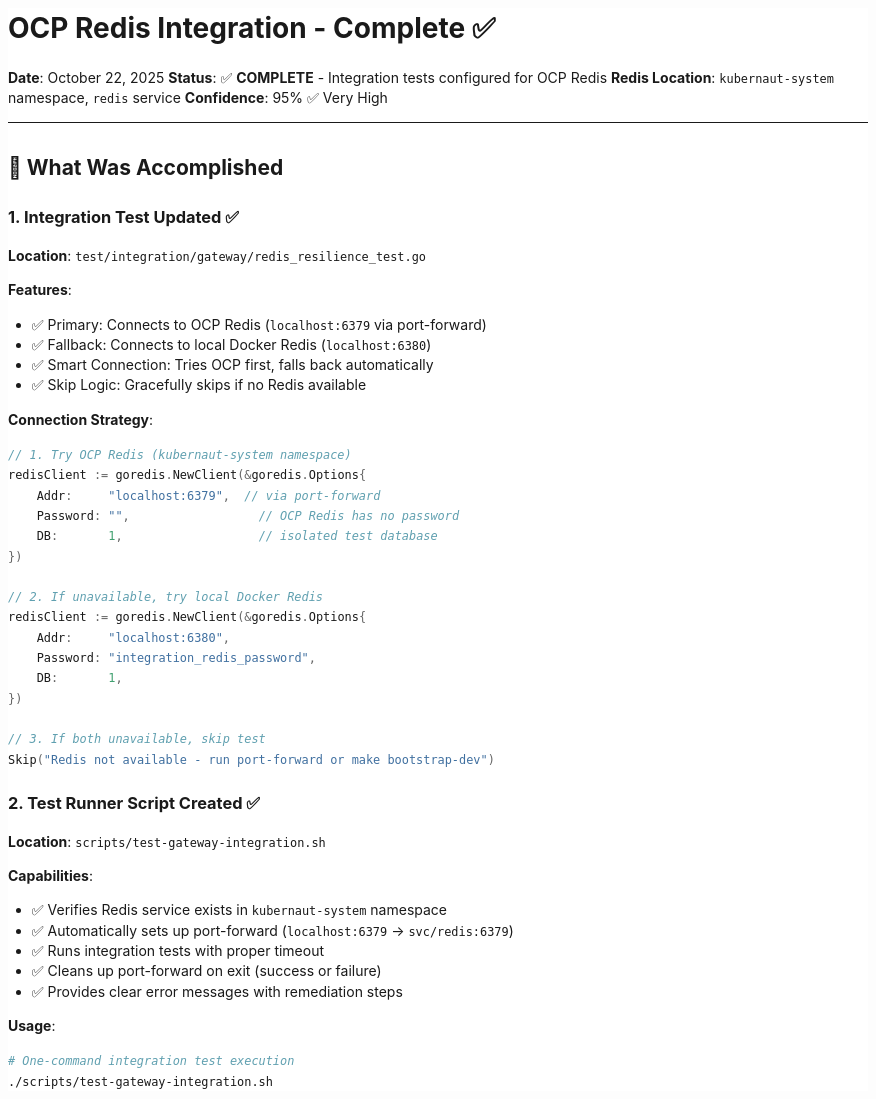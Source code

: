 # OCP Redis Integration - Complete ✅

**Date**: October 22, 2025
**Status**: ✅ **COMPLETE** - Integration tests configured for OCP Redis
**Redis Location**: `kubernaut-system` namespace, `redis` service
**Confidence**: 95% ✅ Very High

---

## 🎯 **What Was Accomplished**

### **1. Integration Test Updated** ✅
**Location**: `test/integration/gateway/redis_resilience_test.go`

**Features**:
- ✅ Primary: Connects to OCP Redis (`localhost:6379` via port-forward)
- ✅ Fallback: Connects to local Docker Redis (`localhost:6380`)
- ✅ Smart Connection: Tries OCP first, falls back automatically
- ✅ Skip Logic: Gracefully skips if no Redis available

**Connection Strategy**:
```go
// 1. Try OCP Redis (kubernaut-system namespace)
redisClient := goredis.NewClient(&goredis.Options{
    Addr:     "localhost:6379",  // via port-forward
    Password: "",                  // OCP Redis has no password
    DB:       1,                   // isolated test database
})

// 2. If unavailable, try local Docker Redis
redisClient := goredis.NewClient(&goredis.Options{
    Addr:     "localhost:6380",
    Password: "integration_redis_password",
    DB:       1,
})

// 3. If both unavailable, skip test
Skip("Redis not available - run port-forward or make bootstrap-dev")
```

### **2. Test Runner Script Created** ✅
**Location**: `scripts/test-gateway-integration.sh`

**Capabilities**:
- ✅ Verifies Redis service exists in `kubernaut-system` namespace
- ✅ Automatically sets up port-forward (`localhost:6379` → `svc/redis:6379`)
- ✅ Runs integration tests with proper timeout
- ✅ Cleans up port-forward on exit (success or failure)
- ✅ Provides clear error messages with remediation steps

**Usage**:
```bash
# One-command integration test execution
./scripts/test-gateway-integration.sh
```
